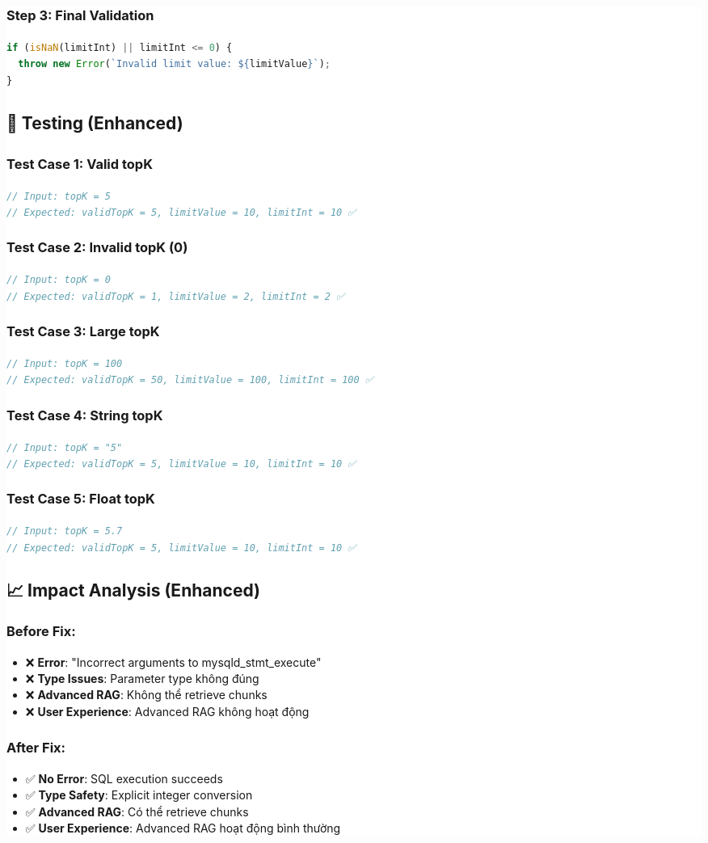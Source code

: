 ### **Step 3: Final Validation**
```javascript
if (isNaN(limitInt) || limitInt <= 0) {
  throw new Error(`Invalid limit value: ${limitValue}`);
}
```

## 🧪 **Testing (Enhanced)**

### **Test Case 1: Valid topK**
```javascript
// Input: topK = 5
// Expected: validTopK = 5, limitValue = 10, limitInt = 10 ✅
```

### **Test Case 2: Invalid topK (0)**
```javascript
// Input: topK = 0
// Expected: validTopK = 1, limitValue = 2, limitInt = 2 ✅
```

### **Test Case 3: Large topK**
```javascript
// Input: topK = 100
// Expected: validTopK = 50, limitValue = 100, limitInt = 100 ✅
```

### **Test Case 4: String topK**
```javascript
// Input: topK = "5"
// Expected: validTopK = 5, limitValue = 10, limitInt = 10 ✅
```

### **Test Case 5: Float topK**
```javascript
// Input: topK = 5.7
// Expected: validTopK = 5, limitValue = 10, limitInt = 10 ✅
```

## 📈 **Impact Analysis (Enhanced)**

### **Before Fix:**
- ❌ **Error**: "Incorrect arguments to mysqld_stmt_execute"
- ❌ **Type Issues**: Parameter type không đúng
- ❌ **Advanced RAG**: Không thể retrieve chunks
- ❌ **User Experience**: Advanced RAG không hoạt động

### **After Fix:**
- ✅ **No Error**: SQL execution succeeds
- ✅ **Type Safety**: Explicit integer conversion
- ✅ **Advanced RAG**: Có thể retrieve chunks
- ✅ **User Experience**: Advanced RAG hoạt động bình thường
